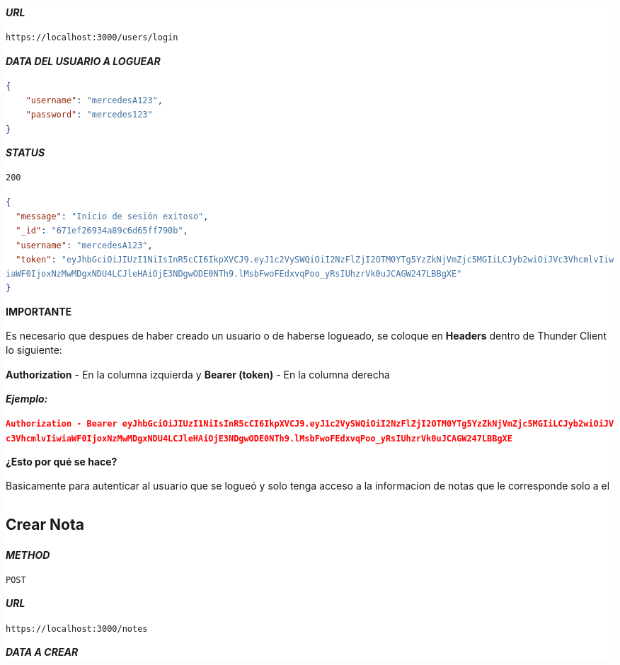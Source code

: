 ***URL*** 

`https://localhost:3000/users/login`

***DATA DEL USUARIO A LOGUEAR***
 
```json
{
    "username": "mercedesA123",
    "password": "mercedes123"
}
```

***STATUS***

`200`

```json
{
  "message": "Inicio de sesión exitoso",
  "_id": "671ef26934a89c6d65ff790b",
  "username": "mercedesA123",
  "token": "eyJhbGciOiJIUzI1NiIsInR5cCI6IkpXVCJ9.eyJ1c2VySWQiOiI2NzFlZjI2OTM0YTg5YzZkNjVmZjc5MGIiLCJyb2wiOiJVc3VhcmlvIiwiaWF0IjoxNzMwMDgxNDU4LCJleHAiOjE3NDgwODE0NTh9.lMsbFwoFEdxvqPoo_yRsIUhzrVk0uJCAGW247LBBgXE"
}
```


**IMPORTANTE**

Es necesario que despues de haber creado un usuario o de haberse logueado, se coloque en **Headers** dentro de Thunder Client lo siguiente:

**Authorization** - En la columna izquierda y **Bearer (token)** - En la columna derecha

***Ejemplo:***

```json
Authorization - Bearer eyJhbGciOiJIUzI1NiIsInR5cCI6IkpXVCJ9.eyJ1c2VySWQiOiI2NzFlZjI2OTM0YTg5YzZkNjVmZjc5MGIiLCJyb2wiOiJVc3VhcmlvIiwiaWF0IjoxNzMwMDgxNDU4LCJleHAiOjE3NDgwODE0NTh9.lMsbFwoFEdxvqPoo_yRsIUhzrVk0uJCAGW247LBBgXE
```

**¿Esto por qué se hace?**

Basicamente para autenticar al usuario que se logueó y solo tenga acceso a la informacion de notas que le corresponde solo a el


## Crear Nota

***METHOD***

`POST`

***URL*** 

`https://localhost:3000/notes`

***DATA A CREAR***
 